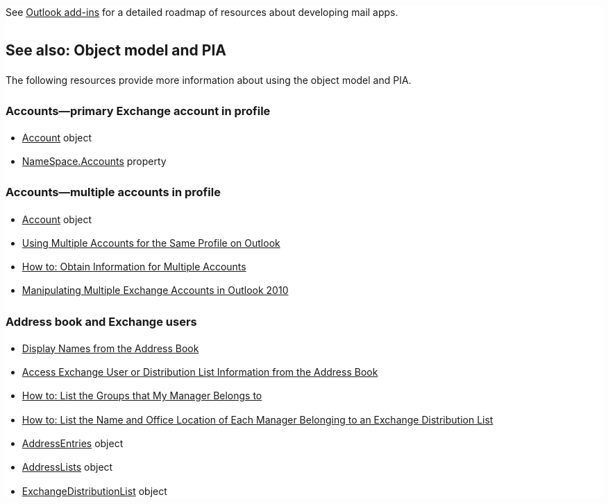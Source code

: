 See [Outlook add-ins](http://msdn.microsoft.com/library/71e64bc9-e347-4f5d-8948-0a47b5dd93e6%28Office.15%29.aspx) for a detailed roadmap of resources about developing mail apps. 
  
## See also: Object model and PIA
<a name="OLSelectAPI_AdditionalResourcesObjModelPIA"> </a>

The following resources provide more information about using the object model and PIA.
  
### Accounts—primary Exchange account in profile
<a name="OLSelectAPI_PrimaryAccount"> </a>

- [Account](http://msdn.microsoft.com/library/f624438c-4e45-2822-18b6-bfe8074a33c0%28Office.15%29.aspx) object 
    
- [NameSpace.Accounts](http://msdn.microsoft.com/library/80e969ea-d2cc-966d-5fe4-68d59951b5c9%28Office.15%29.aspx) property 
    
### Accounts—multiple accounts in profile
<a name="OLSelectAPI_MultipleAccounts"> </a>

- [Account](http://msdn.microsoft.com/library/f624438c-4e45-2822-18b6-bfe8074a33c0%28Office.15%29.aspx) object 
    
- [Using Multiple Accounts for the Same Profile on Outlook](http://msdn.microsoft.com/library/9e06e076-d62a-37c8-4502-709da5a0b104%28Office.15%29.aspx)
    
- [How to: Obtain Information for Multiple Accounts](http://msdn.microsoft.com/library/af587ee2-429a-252f-ecb6-2f058b9a37a8%28Office.15%29.aspx)
    
- [Manipulating Multiple Exchange Accounts in Outlook 2010](http://msdn.microsoft.com/library/b5a80da9-102d-4617-8a06-49ded01a237a%28Office.15%29.aspx)
    
### Address book and Exchange users
<a name="OLSelectAPI_AddressBook"> </a>

- [Display Names from the Address Book](http://msdn.microsoft.com/library/32e7179c-8133-ee20-ecf6-52c9275f205f%28Office.15%29.aspx)
    
- [Access Exchange User or Distribution List Information from the Address Book](http://msdn.microsoft.com/library/077a8666-09c5-e641-0b9b-7d83133d931f%28Office.15%29.aspx)
    
- [How to: List the Groups that My Manager Belongs to](http://msdn.microsoft.com/library/2f0ff92c-e026-4f62-c039-fbda9aaf1546%28Office.15%29.aspx)
    
- [How to: List the Name and Office Location of Each Manager Belonging to an Exchange Distribution List](http://msdn.microsoft.com/library/abc26854-62db-be7f-4025-46acbcb42541%28Office.15%29.aspx)
    
- [AddressEntries](http://msdn.microsoft.com/library/db91b717-07c6-d1f2-c545-b766ee1f0c6b%28Office.15%29.aspx) object 
    
- [AddressLists](http://msdn.microsoft.com/library/b8c5ce75-3030-0179-45bb-f44fe6628074%28Office.15%29.aspx) object 
    
- [ExchangeDistributionList](http://msdn.microsoft.com/library/2830dfba-6c0a-a81f-6b98-92ac2aafb59d%28Office.15%29.aspx) object 
    
